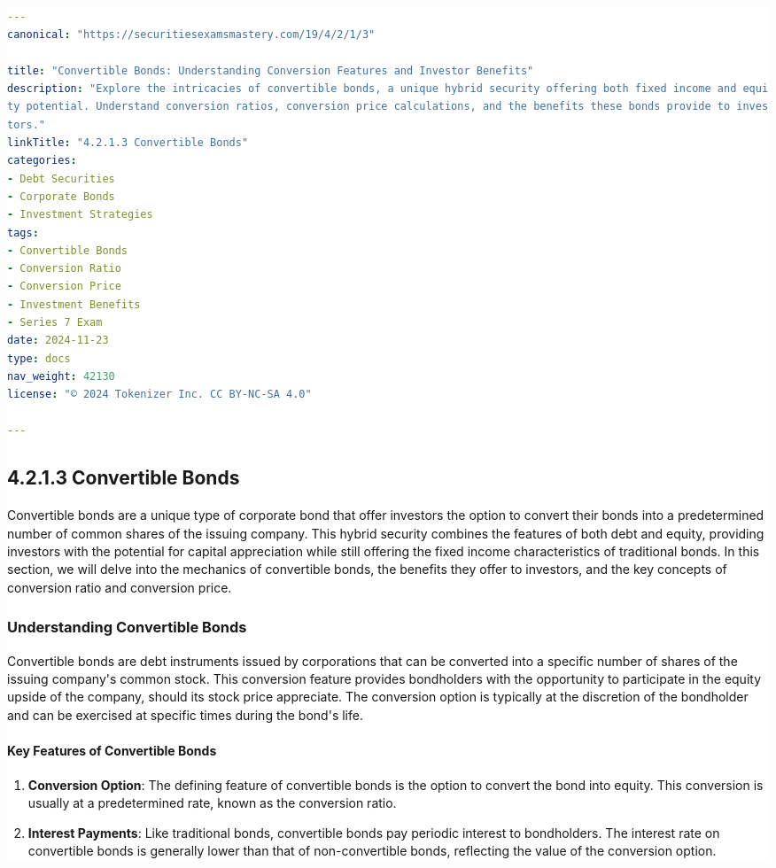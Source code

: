 ```yaml
---
canonical: "https://securitiesexamsmastery.com/19/4/2/1/3"

title: "Convertible Bonds: Understanding Conversion Features and Investor Benefits"
description: "Explore the intricacies of convertible bonds, a unique hybrid security offering both fixed income and equity potential. Understand conversion ratios, conversion price calculations, and the benefits these bonds provide to investors."
linkTitle: "4.2.1.3 Convertible Bonds"
categories:
- Debt Securities
- Corporate Bonds
- Investment Strategies
tags:
- Convertible Bonds
- Conversion Ratio
- Conversion Price
- Investment Benefits
- Series 7 Exam
date: 2024-11-23
type: docs
nav_weight: 42130
license: "© 2024 Tokenizer Inc. CC BY-NC-SA 4.0"

---
```


## 4.2.1.3 Convertible Bonds

Convertible bonds are a unique type of corporate bond that offer investors the option to convert their bonds into a predetermined number of common shares of the issuing company. This hybrid security combines the features of both debt and equity, providing investors with the potential for capital appreciation while still offering the fixed income characteristics of traditional bonds. In this section, we will delve into the mechanics of convertible bonds, the benefits they offer to investors, and the key concepts of conversion ratio and conversion price.

### Understanding Convertible Bonds

Convertible bonds are debt instruments issued by corporations that can be converted into a specific number of shares of the issuing company's common stock. This conversion feature provides bondholders with the opportunity to participate in the equity upside of the company, should its stock price appreciate. The conversion option is typically at the discretion of the bondholder and can be exercised at specific times during the bond's life.

#### Key Features of Convertible Bonds

1. **Conversion Option**: The defining feature of convertible bonds is the option to convert the bond into equity. This conversion is usually at a predetermined rate, known as the conversion ratio.

2. **Interest Payments**: Like traditional bonds, convertible bonds pay periodic interest to bondholders. The interest rate on convertible bonds is generally lower than that of non-convertible bonds, reflecting the value of the conversion option.
